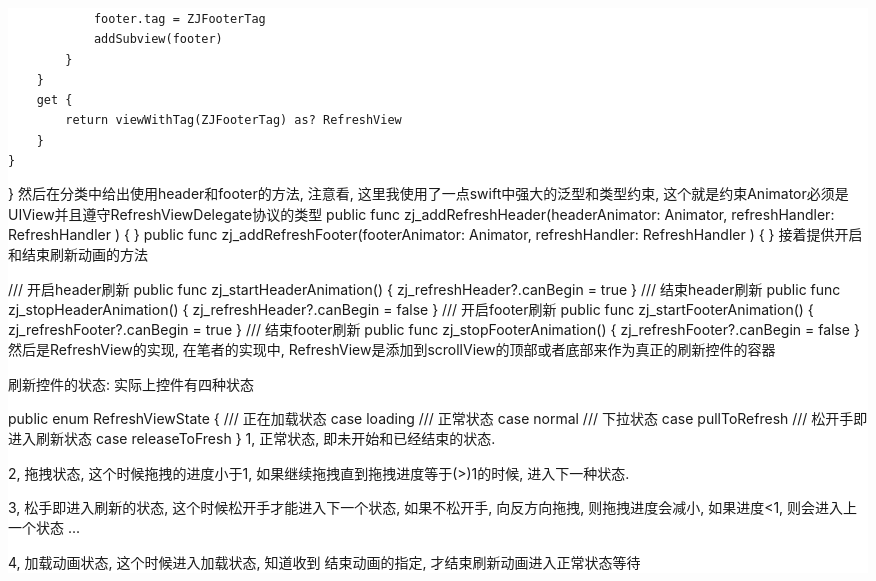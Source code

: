                 footer.tag = ZJFooterTag
                addSubview(footer)
            }
        }
        get {
            return viewWithTag(ZJFooterTag) as? RefreshView
        }
    }
 }
然后在分类中给出使用header和footer的方法, 注意看, 这里我使用了一点swift中强大的泛型和类型约束, 这个就是约束Animator必须是UIView并且遵守RefreshViewDelegate协议的类型
public func zj_addRefreshHeader(headerAnimator: Animator, refreshHandler: RefreshHandler ) {
}
public func zj_addRefreshFooter(footerAnimator: Animator, refreshHandler: RefreshHandler ) {
}
接着提供开启和结束刷新动画的方法

/// 开启header刷新
public func zj_startHeaderAnimation() {
   zj_refreshHeader?.canBegin = true
}
/// 结束header刷新
 public func zj_stopHeaderAnimation() {
   zj_refreshHeader?.canBegin = false
}
/// 开启footer刷新
public func zj_startFooterAnimation() {
   zj_refreshFooter?.canBegin = true
}
/// 结束footer刷新
public func zj_stopFooterAnimation() {
   zj_refreshFooter?.canBegin = false
}
然后是RefreshView的实现, 在笔者的实现中, RefreshView是添加到scrollView的顶部或者底部来作为真正的刷新控件的容器

刷新控件的状态: 实际上控件有四种状态

public enum RefreshViewState {
    /// 正在加载状态
    case loading
    /// 正常状态
    case normal
    /// 下拉状态
    case pullToRefresh
    /// 松开手即进入刷新状态
    case releaseToFresh
}
1, 正常状态, 即未开始和已经结束的状态.

2, 拖拽状态, 这个时候拖拽的进度小于1, 如果继续拖拽直到拖拽进度等于(>)1的时候, 进入下一种状态.

3, 松手即进入刷新的状态, 这个时候松开手才能进入下一个状态, 如果不松开手, 向反方向拖拽, 则拖拽进度会减小, 如果进度<1, 则会进入上一个状态 ...

4, 加载动画状态, 这个时候进入加载状态, 知道收到 结束动画的指定, 才结束刷新动画进入正常状态等待
